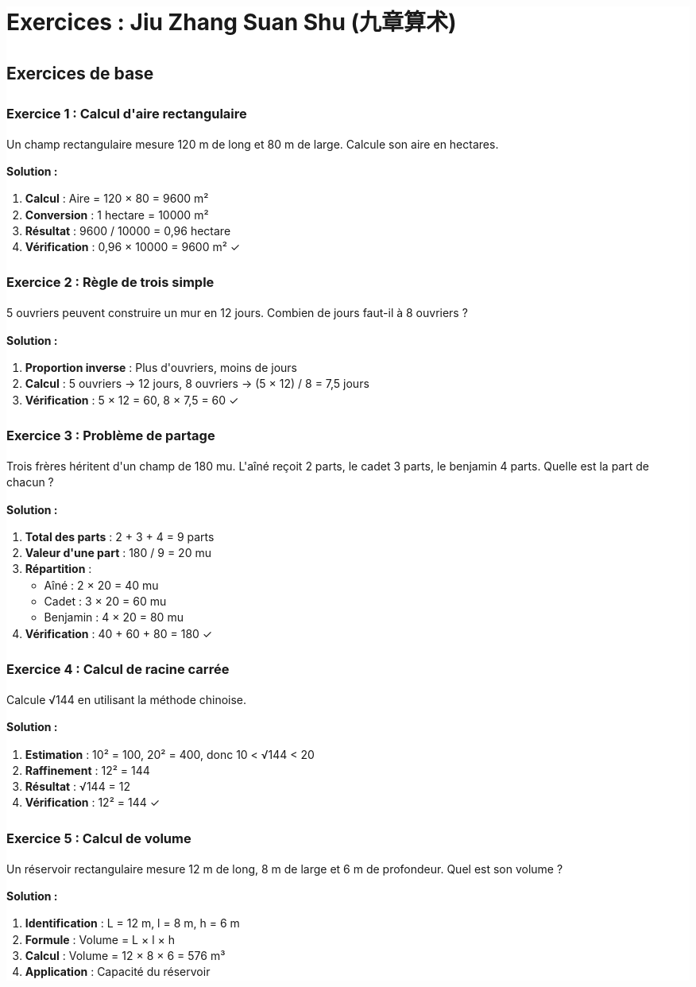 # Exercices : Jiu Zhang Suan Shu (九章算术)

## Exercices de base

### **Exercice 1 : Calcul d'aire rectangulaire**
Un champ rectangulaire mesure 120 m de long et 80 m de large. Calcule son aire en hectares.

**Solution :**
1. **Calcul** : Aire = 120 × 80 = 9600 m²
2. **Conversion** : 1 hectare = 10000 m²
3. **Résultat** : 9600 / 10000 = 0,96 hectare
4. **Vérification** : 0,96 × 10000 = 9600 m² ✓

### **Exercice 2 : Règle de trois simple**
5 ouvriers peuvent construire un mur en 12 jours. Combien de jours faut-il à 8 ouvriers ?

**Solution :**
1. **Proportion inverse** : Plus d'ouvriers, moins de jours
2. **Calcul** : 5 ouvriers → 12 jours, 8 ouvriers → (5 × 12) / 8 = 7,5 jours
3. **Vérification** : 5 × 12 = 60, 8 × 7,5 = 60 ✓

### **Exercice 3 : Problème de partage**
Trois frères héritent d'un champ de 180 mu. L'aîné reçoit 2 parts, le cadet 3 parts, le benjamin 4 parts. Quelle est la part de chacun ?

**Solution :**
1. **Total des parts** : 2 + 3 + 4 = 9 parts
2. **Valeur d'une part** : 180 / 9 = 20 mu
3. **Répartition** :
   - Aîné : 2 × 20 = 40 mu
   - Cadet : 3 × 20 = 60 mu
   - Benjamin : 4 × 20 = 80 mu
4. **Vérification** : 40 + 60 + 80 = 180 ✓

### **Exercice 4 : Calcul de racine carrée**
Calcule √144 en utilisant la méthode chinoise.

**Solution :**
1. **Estimation** : 10² = 100, 20² = 400, donc 10 < √144 < 20
2. **Raffinement** : 12² = 144
3. **Résultat** : √144 = 12
4. **Vérification** : 12² = 144 ✓

### **Exercice 5 : Calcul de volume**
Un réservoir rectangulaire mesure 12 m de long, 8 m de large et 6 m de profondeur. Quel est son volume ?

**Solution :**
1. **Identification** : L = 12 m, l = 8 m, h = 6 m
2. **Formule** : Volume = L × l × h
3. **Calcul** : Volume = 12 × 8 × 6 = 576 m³
4. **Application** : Capacité du réservoir
